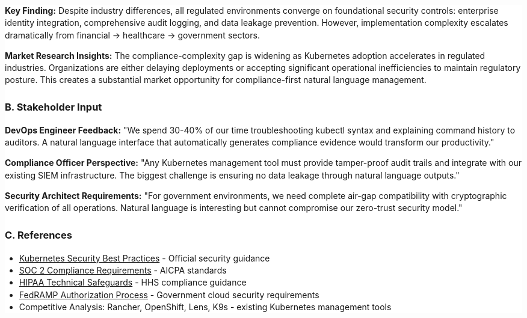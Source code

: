**Key Finding:** Despite industry differences, all regulated environments converge on foundational security controls: enterprise identity integration, comprehensive audit logging, and data leakage prevention. However, implementation complexity escalates dramatically from financial → healthcare → government sectors.

**Market Research Insights:** The compliance-complexity gap is widening as Kubernetes adoption accelerates in regulated industries. Organizations are either delaying deployments or accepting significant operational inefficiencies to maintain regulatory posture. This creates a substantial market opportunity for compliance-first natural language management.

### B. Stakeholder Input
**DevOps Engineer Feedback:** "We spend 30-40% of our time troubleshooting kubectl syntax and explaining command history to auditors. A natural language interface that automatically generates compliance evidence would transform our productivity."

**Compliance Officer Perspective:** "Any Kubernetes management tool must provide tamper-proof audit trails and integrate with our existing SIEM infrastructure. The biggest challenge is ensuring no data leakage through natural language outputs."

**Security Architect Requirements:** "For government environments, we need complete air-gap compatibility with cryptographic verification of all operations. Natural language is interesting but cannot compromise our zero-trust security model."

### C. References
- [Kubernetes Security Best Practices](https://kubernetes.io/docs/concepts/security/) - Official security guidance
- [SOC 2 Compliance Requirements](https://www.aicpa.org/interestareas/frc/assuranceadvisoryservices/aicpasoc2report) - AICPA standards
- [HIPAA Technical Safeguards](https://www.hhs.gov/hipaa/for-professionals/security/guidance/cybersecurity/index.html) - HHS compliance guidance
- [FedRAMP Authorization Process](https://www.fedramp.gov/program-basics/) - Government cloud security requirements
- Competitive Analysis: Rancher, OpenShift, Lens, K9s - existing Kubernetes management tools